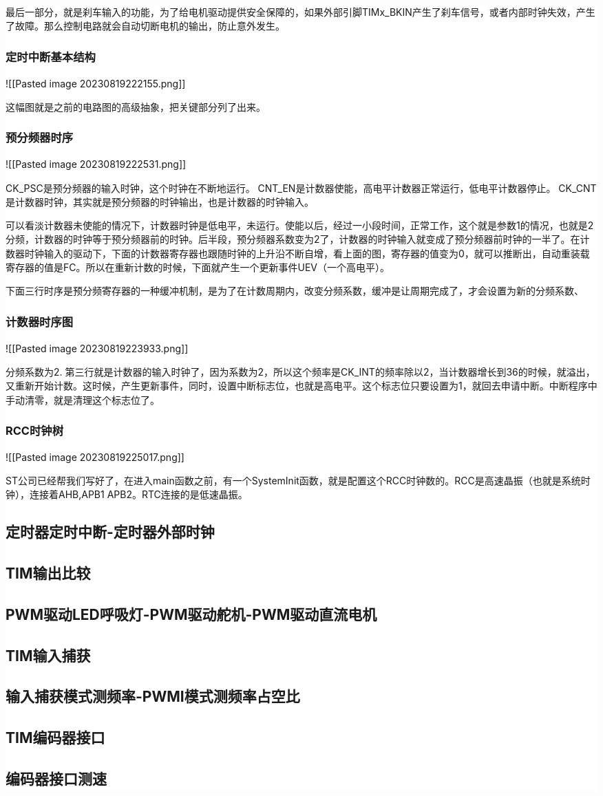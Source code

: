 最后一部分，就是刹车输入的功能，为了给电机驱动提供安全保障的，如果外部引脚TIMx_BKIN产生了刹车信号，或者内部时钟失效，产生了故障。那么控制电路就会自动切断电机的输出，防止意外发生。

### 定时中断基本结构

![[Pasted image 20230819222155.png]]

这幅图就是之前的电路图的高级抽象，把关键部分列了出来。

### 预分频器时序

![[Pasted image 20230819222531.png]]

CK_PSC是预分频器的输入时钟，这个时钟在不断地运行。
CNT_EN是计数器使能，高电平计数器正常运行，低电平计数器停止。
CK_CNT是计数器时钟，其实就是预分频器的时钟输出，也是计数器的时钟输入。

可以看淡计数器未使能的情况下，计数器时钟是低电平，未运行。使能以后，经过一小段时间，正常工作，这个就是参数1的情况，也就是2分频，计数器的时钟等于预分频器前的时钟。后半段，预分频器系数变为2了，计数器的时钟输入就变成了预分频器前时钟的一半了。在计数器时钟输入的驱动下，下面的计数器寄存器也跟随时钟的上升沿不断自增，看上面的图，寄存器的值变为0，就可以推断出，自动重装载寄存器的值是FC。所以在重新计数的时候，下面就产生一个更新事件UEV（一个高电平）。

下面三行时序是预分频寄存器的一种缓冲机制，是为了在计数周期内，改变分频系数，缓冲是让周期完成了，才会设置为新的分频系数、

### 计数器时序图

![[Pasted image 20230819223933.png]]

分频系数为2.  第三行就是计数器的输入时钟了，因为系数为2，所以这个频率是CK_INT的频率除以2，当计数器增长到36的时候，就溢出，又重新开始计数。这时候，产生更新事件，同时，设置中断标志位，也就是高电平。这个标志位只要设置为1，就回去申请中断。中断程序中手动清零，就是清理这个标志位了。

### RCC时钟树

![[Pasted image 20230819225017.png]]

ST公司已经帮我们写好了，在进入main函数之前，有一个SystemInit函数，就是配置这个RCC时钟数的。RCC是高速晶振（也就是系统时钟），连接着AHB,APB1 APB2。RTC连接的是低速晶振。

## 定时器定时中断-定时器外部时钟

## TIM输出比较

## PWM驱动LED呼吸灯-PWM驱动舵机-PWM驱动直流电机

## TIM输入捕获

## 输入捕获模式测频率-PWMI模式测频率占空比

## TIM编码器接口

## 编码器接口测速
